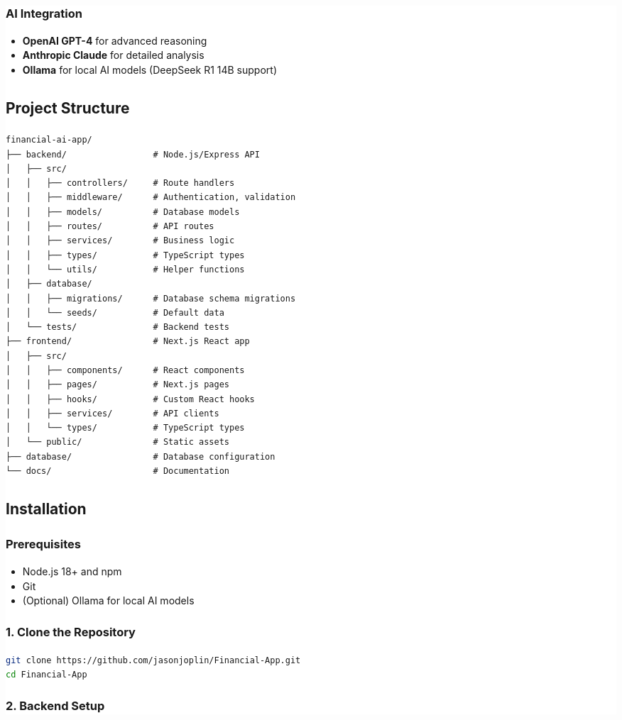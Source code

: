 ### AI Integration
- **OpenAI GPT-4** for advanced reasoning
- **Anthropic Claude** for detailed analysis
- **Ollama** for local AI models (DeepSeek R1 14B support)

## Project Structure

```
financial-ai-app/
├── backend/                 # Node.js/Express API
│   ├── src/
│   │   ├── controllers/     # Route handlers
│   │   ├── middleware/      # Authentication, validation
│   │   ├── models/          # Database models
│   │   ├── routes/          # API routes
│   │   ├── services/        # Business logic
│   │   ├── types/           # TypeScript types
│   │   └── utils/           # Helper functions
│   ├── database/
│   │   ├── migrations/      # Database schema migrations
│   │   └── seeds/           # Default data
│   └── tests/               # Backend tests
├── frontend/                # Next.js React app
│   ├── src/
│   │   ├── components/      # React components
│   │   ├── pages/           # Next.js pages
│   │   ├── hooks/           # Custom React hooks
│   │   ├── services/        # API clients
│   │   └── types/           # TypeScript types
│   └── public/              # Static assets
├── database/                # Database configuration
└── docs/                    # Documentation
```

## Installation

### Prerequisites

- Node.js 18+ and npm
- Git
- (Optional) Ollama for local AI models

### 1. Clone the Repository

```bash
git clone https://github.com/jasonjoplin/Financial-App.git
cd Financial-App
```

### 2. Backend Setup
